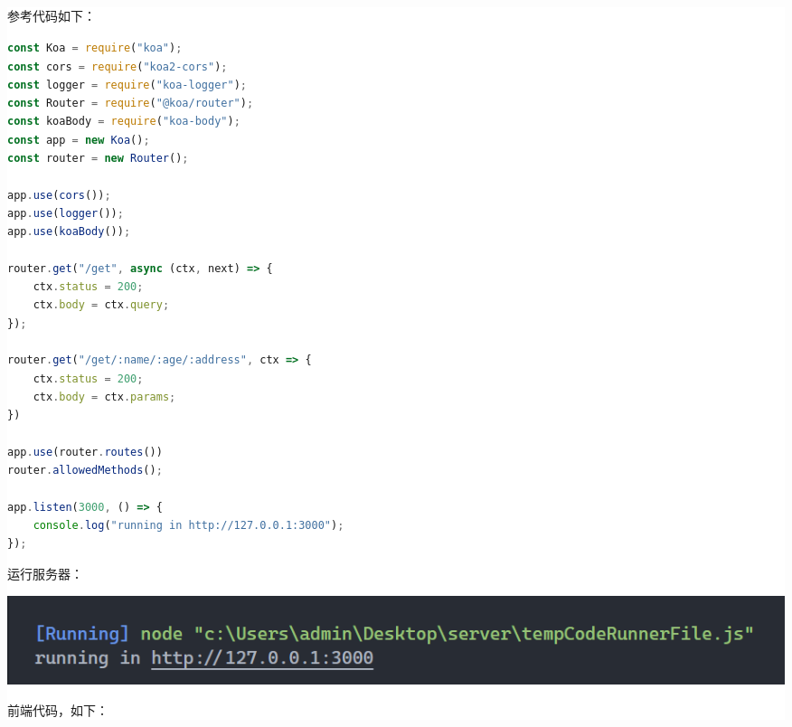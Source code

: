 参考代码如下：

```js
const Koa = require("koa");
const cors = require("koa2-cors");
const logger = require("koa-logger");
const Router = require("@koa/router");
const koaBody = require("koa-body");
const app = new Koa();
const router = new Router();

app.use(cors());
app.use(logger());
app.use(koaBody());

router.get("/get", async (ctx, next) => {
    ctx.status = 200;
    ctx.body = ctx.query;
});

router.get("/get/:name/:age/:address", ctx => {
    ctx.status = 200;
    ctx.body = ctx.params;
})

app.use(router.routes())
router.allowedMethods();

app.listen(3000, () => {
    console.log("running in http://127.0.0.1:3000");
});
```

运行服务器：

![1696832524678](./assets/1696832524678.png)

前端代码，如下：
